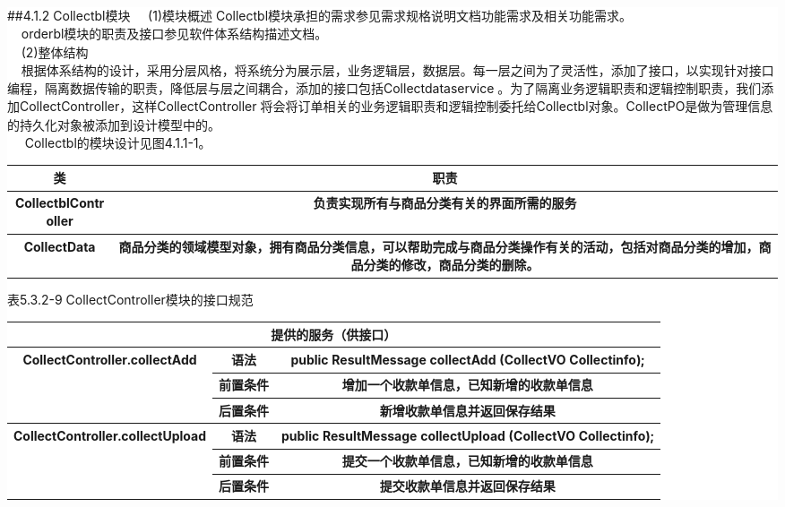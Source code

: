 
##4.1.2 Collectbl模块
&nbsp;&nbsp;&nbsp;&nbsp;(1)模块概述
Collectbl模块承担的需求参见需求规格说明文档功能需求及相关功能需求。
<br>
&nbsp;&nbsp;&nbsp;&nbsp;orderbl模块的职责及接口参见软件体系结构描述文档。
<br>&nbsp;&nbsp;&nbsp;&nbsp;(2)整体结构<br>
&nbsp;&nbsp;&nbsp;&nbsp;根据体系结构的设计，采用分层风格，将系统分为展示层，业务逻辑层，数据层。每一层之间为了灵活性，添加了接口，以实现针对接口编程，隔离数据传输的职责，降低层与层之间耦合，添加的接口包括Collectdataservice 。为了隔离业务逻辑职责和逻辑控制职责，我们添加CollectController，这样CollectController 将会将订单相关的业务逻辑职责和逻辑控制委托给Collectbl对象。CollectPO是做为管理信息的持久化对象被添加到设计模型中的。<br>
 &nbsp;&nbsp;&nbsp;&nbsp; Collectbl的模块设计见图4.1.1-1。
 <br>

<table>
 	<tr>
 		<th>类</th>
 		<th>职责</th>
 	</tr>
 	<tr>
 		<th>CollectblController</th>
 		<th>负责实现所有与商品分类有关的界面所需的服务</th>
 	</tr>
 	<tr>
 		<th>CollectData</th>
		<th>商品分类的领域模型对象，拥有商品分类信息，可以帮助完成与商品分类操作有关的活动，包括对商品分类的增加，商品分类的修改，商品分类的删除。</th>
</table>



表5.3.2-9 CollectController模块的接口规范
<table>
    <tr>
        <th colspan="3">提供的服务（供接口）</th>
    </tr>
    <tr>
        <th rowspan="3">CollectController.collectAdd</th>
        <th>语法</th>
        <th>public ResultMessage collectAdd (CollectVO Collectinfo);</th>
        </tr>
        <tr>
            <th>前置条件</th>
            <th>增加一个收款单信息，已知新增的收款单信息</th>
        </tr>
        <tr>
            <th>后置条件</th>
            <th>新增收款单信息并返回保存结果</th>    
        </tr>   
<tr>
        <th rowspan="3">CollectController.collectUpload</th>
        <th>语法</th>
        <th>public ResultMessage collectUpload (CollectVO Collectinfo);</th>
        </tr>
        <tr>
            <th>前置条件</th>
            <th>提交一个收款单信息，已知新增的收款单信息</th>
        </tr>
        <tr>
            <th>后置条件</th>
            <th>提交收款单信息并返回保存结果</th>
</tr>   
